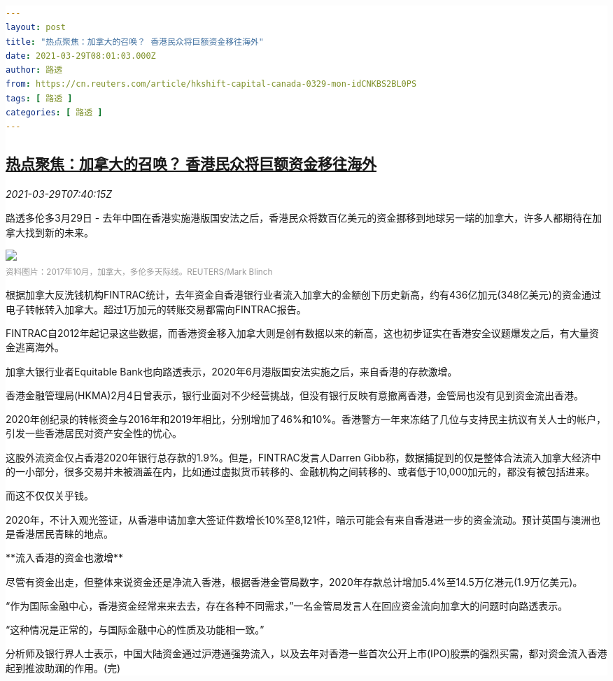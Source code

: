 ```yaml
---
layout: post
title: "热点聚焦：加拿大的召唤？ 香港民众将巨额资金移往海外"
date: 2021-03-29T08:01:03.000Z
author: 路透
from: https://cn.reuters.com/article/hkshift-capital-canada-0329-mon-idCNKBS2BL0PS
tags: [ 路透 ]
categories: [ 路透 ]
---
```


[热点聚焦：加拿大的召唤？ 香港民众将巨额资金移往海外](https://cn.reuters.com/article/hkshift-capital-canada-0329-mon-idCNKBS2BL0PS)
------

<div>
<div><i>2021-03-29T07:40:15Z</i></div><p>路透多伦多3月29日 - 去年中国在香港实施港版国安法之后，香港民众将数百亿美元的资金挪移到地球另一端的加拿大，许多人都期待在加拿大找到新的未来。</p><img src="https://static.reuters.com/resources/r/?m=02&d=20210329&t=2&i=1556565819&r=LYNXMPEH2S0FD" width="100%"><div><small style="color: #999;">资料图片：2017年10月，加拿大，多伦多天际线。REUTERS/Mark Blinch</small></div><p>根据加拿大反洗钱机构FINTRAC统计，去年资金自香港银行业者流入加拿大的金额创下历史新高，约有436亿加元(348亿美元)的资金通过电子转帐转入加拿大。超过1万加元的转账交易都需向FINTRAC报告。</p><p>FINTRAC自2012年起记录这些数据，而香港资金移入加拿大则是创有数据以来的新高，这也初步证实在香港安全议题爆发之后，有大量资金逃离海外。</p><p>加拿大银行业者Equitable Bank也向路透表示，2020年6月港版国安法实施之后，来自香港的存款激增。</p><p>香港金融管理局(HKMA)2月4日曾表示，银行业面对不少经营挑战，但没有银行反映有意撤离香港，金管局也没有见到资金流出香港。</p><p>2020年创纪录的转帐资金与2016年和2019年相比，分别增加了46%和10%。香港警方一年来冻结了几位与支持民主抗议有关人士的帐户，引发一些香港居民对资产安全性的忧心。</p><p>这股外流资金仅占香港2020年银行总存款的1.9%。但是，FINTRAC发言人Darren Gibb称，数据捕捉到的仅是整体合法流入加拿大经济中的一小部分，很多交易并未被涵盖在内，比如通过虚拟货币转移的、金融机构之间转移的、或者低于10,000加元的，都没有被包括进来。</p><p>而这不仅仅关乎钱。</p><p>2020年，不计入观光签证，从香港申请加拿大签证件数增长10%至8,121件，暗示可能会有来自香港进一步的资金流动。预计英国与澳洲也是香港居民青睐的地点。</p><p>**流入香港的资金也激增**</p><p>尽管有资金出走，但整体来说资金还是净流入香港，根据香港金管局数字，2020年存款总计增加5.4%至14.5万亿港元(1.9万亿美元)。</p><p>“作为国际金融中心，香港资金经常来来去去，存在各种不同需求，”一名金管局发言人在回应资金流向加拿大的问题时向路透表示。</p><p>“这种情况是正常的，与国际金融中心的性质及功能相一致。”</p><p>分析师及银行界人士表示，中国大陆资金通过沪港通强势流入，以及去年对香港一些首次公开上市(IPO)股票的强烈买需，都对资金流入香港起到推波助澜的作用。(完)</p>
</div>
